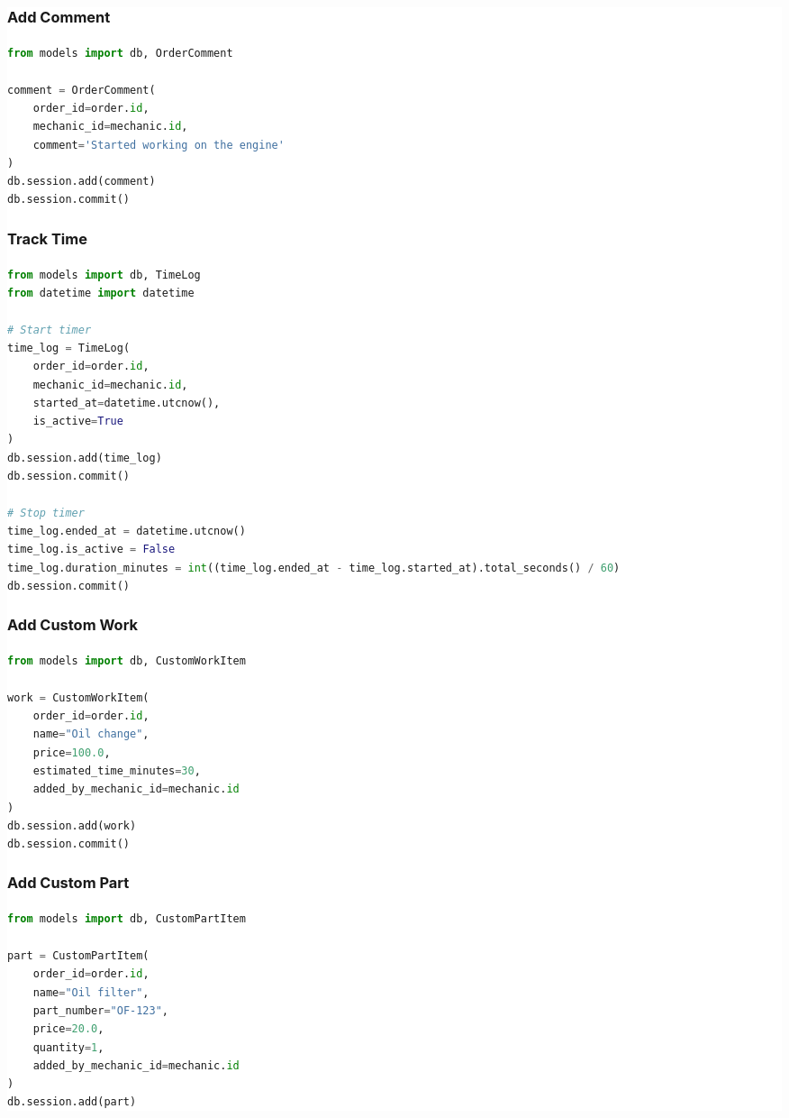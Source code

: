 ### Add Comment
```python
from models import db, OrderComment

comment = OrderComment(
    order_id=order.id,
    mechanic_id=mechanic.id,
    comment='Started working on the engine'
)
db.session.add(comment)
db.session.commit()
```

### Track Time
```python
from models import db, TimeLog
from datetime import datetime

# Start timer
time_log = TimeLog(
    order_id=order.id,
    mechanic_id=mechanic.id,
    started_at=datetime.utcnow(),
    is_active=True
)
db.session.add(time_log)
db.session.commit()

# Stop timer
time_log.ended_at = datetime.utcnow()
time_log.is_active = False
time_log.duration_minutes = int((time_log.ended_at - time_log.started_at).total_seconds() / 60)
db.session.commit()
```

### Add Custom Work
```python
from models import db, CustomWorkItem

work = CustomWorkItem(
    order_id=order.id,
    name="Oil change",
    price=100.0,
    estimated_time_minutes=30,
    added_by_mechanic_id=mechanic.id
)
db.session.add(work)
db.session.commit()
```

### Add Custom Part
```python
from models import db, CustomPartItem

part = CustomPartItem(
    order_id=order.id,
    name="Oil filter",
    part_number="OF-123",
    price=20.0,
    quantity=1,
    added_by_mechanic_id=mechanic.id
)
db.session.add(part)
```
